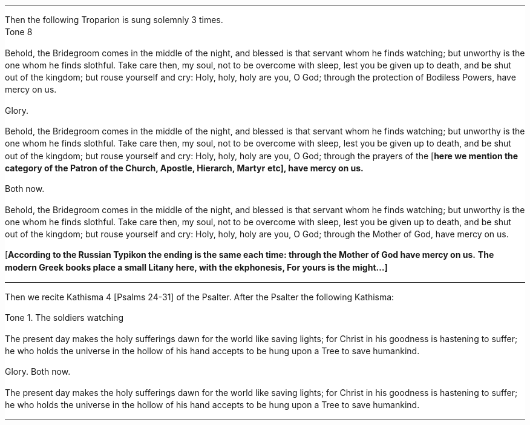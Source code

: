 ****

Then the following Troparion is sung solemnly 3 times.  
Tone 8

Behold, the Bridegroom comes in the middle of the night, and blessed is
that servant whom he finds watching; but unworthy is the one whom he
finds slothful. Take care then, my soul, not to be overcome with sleep,
lest you be given up to death, and be shut out of the kingdom; but rouse
yourself and cry: Holy, holy, holy are you, O God; through the
protection of Bodiless Powers, have mercy on us.

Glory.

Behold, the Bridegroom comes in the middle of the night, and blessed is
that servant whom he finds watching; but unworthy is the one whom he
finds slothful. Take care then, my soul, not to be overcome with sleep,
lest you be given up to death, and be shut out of the kingdom; but rouse
yourself and cry: Holy, holy, holy are you, O God; through the prayers
of the \[**here we mention the category of the Patron of the Church,
Apostle, Hierarch, Martyr** **etc\], have mercy on us.**

Both now.

Behold, the Bridegroom comes in the middle of the night, and blessed is
that servant whom he finds watching; but unworthy is the one whom he
finds slothful. Take care then, my soul, not to be overcome with sleep,
lest you be given up to death, and be shut out of the kingdom; but rouse
yourself and cry: Holy, holy, holy are you, O God; through the Mother of
God, have mercy on us.

\[**According to the Russian Typikon the ending is the same each time:
through the Mother of God have mercy on us.** **The modern Greek books
place a small Litany here, with the ekphonesis, For yours is the
might…\]**

****

Then we recite Kathisma 4 \[Psalms 24-31\] of the Psalter. After the
Psalter the following Kathisma:

Tone 1. The soldiers watching

The present day makes the holy sufferings dawn for the world like saving
lights; for Christ in his goodness is hastening to suffer; he who holds
the universe in the hollow of his hand accepts to be hung upon a Tree to
save humankind.

Glory. Both now.

The present day makes the holy sufferings dawn for the world like saving
lights; for Christ in his goodness is hastening to suffer; he who holds
the universe in the hollow of his hand accepts to be hung upon a Tree to
save humankind.

****
